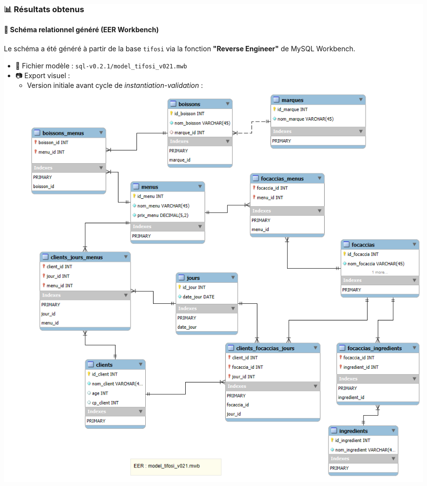 
### 📊 Résultats obtenus

#### 🧱 Schéma relationnel généré (EER Workbench)

Le schéma a été généré à partir de la base `tifosi` via la fonction **"Reverse Engineer"** de MySQL Workbench.

- 📍 Fichier modèle : `sql-v0.2.1/model_tifosi_v021.mwb`
- 📷 Export visuel :
  - Version initiale avant cycle de _instantiation-validation_ : ![model_tifosi_v021-initial.mwb.png](model_tifosi_v021-initial.mwb.png)